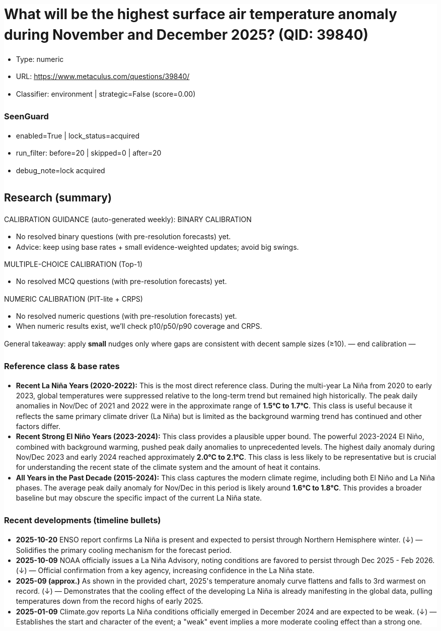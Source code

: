 # What will be the highest surface air temperature anomaly during November and December 2025? (QID: 39840)

- Type: numeric

- URL: https://www.metaculus.com/questions/39840/

- Classifier: environment | strategic=False (score=0.00)

### SeenGuard

- enabled=True | lock_status=acquired

- run_filter: before=20 | skipped=0 | after=20

- debug_note=lock acquired

## Research (summary)

CALIBRATION GUIDANCE (auto-generated weekly):
BINARY CALIBRATION
- No resolved binary questions (with pre-resolution forecasts) yet.
- Advice: keep using base rates + small evidence-weighted updates; avoid big swings.

MULTIPLE-CHOICE CALIBRATION (Top-1)
- No resolved MCQ questions (with pre-resolution forecasts) yet.

NUMERIC CALIBRATION (PIT-lite + CRPS)
- No resolved numeric questions (with pre-resolution forecasts) yet.
- When numeric results exist, we’ll check p10/p50/p90 coverage and CRPS.

General takeaway: apply **small** nudges only where gaps are consistent with decent sample sizes (≥10).
— end calibration —

### Reference class & base rates
-   **Recent La Niña Years (2020-2022):** This is the most direct reference class. During the multi-year La Niña from 2020 to early 2023, global temperatures were suppressed relative to the long-term trend but remained high historically. The peak daily anomalies in Nov/Dec of 2021 and 2022 were in the approximate range of **1.5°C to 1.7°C**. This class is useful because it reflects the same primary climate driver (La Niña) but is limited as the background warming trend has continued and other factors differ.
-   **Recent Strong El Niño Years (2023-2024):** This class provides a plausible upper bound. The powerful 2023-2024 El Niño, combined with background warming, pushed peak daily anomalies to unprecedented levels. The highest daily anomaly during Nov/Dec 2023 and early 2024 reached approximately **2.0°C to 2.1°C**. This class is less likely to be representative but is crucial for understanding the recent state of the climate system and the amount of heat it contains.
-   **All Years in the Past Decade (2015-2024):** This class captures the modern climate regime, including both El Niño and La Niña phases. The average peak daily anomaly for Nov/Dec in this period is likely around **1.6°C to 1.8°C**. This provides a broader baseline but may obscure the specific impact of the current La Niña state.

### Recent developments (timeline bullets)
-   **2025-10-20** ENSO report confirms La Niña is present and expected to persist through Northern Hemisphere winter. (↓) — Solidifies the primary cooling mechanism for the forecast period.
-   **2025-10-09** NOAA officially issues a La Niña Advisory, noting conditions are favored to persist through Dec 2025 - Feb 2026. (↓) — Official confirmation from a key agency, increasing confidence in the La Niña state.
-   **2025-09 (approx.)** As shown in the provided chart, 2025's temperature anomaly curve flattens and falls to 3rd warmest on record. (↓) — Demonstrates that the cooling effect of the developing La Niña is already manifesting in the global data, pulling temperatures down from the record highs of early 2025.
-   **2025-01-09** Climate.gov reports La Niña conditions officially emerged in December 2024 and are expected to be weak. (↓) — Establishes the start and character of the event; a "weak" event implies a more moderate cooling effect than a strong one.